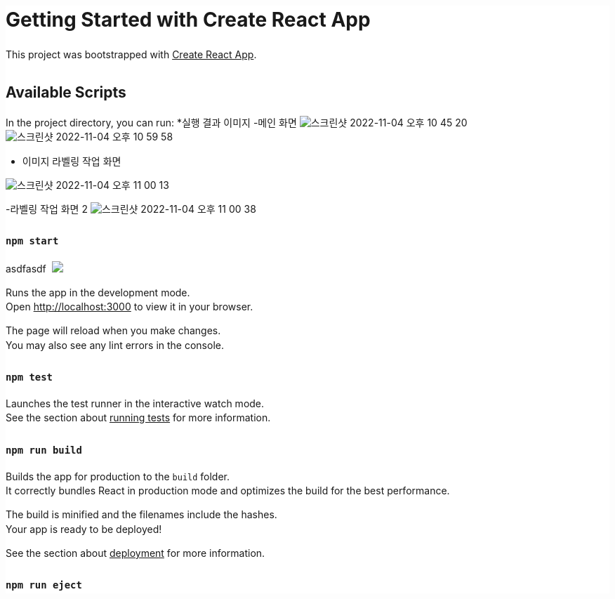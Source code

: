 # Getting Started with Create React App

This project was bootstrapped with [Create React App](https://github.com/facebook/create-react-app).

## Available Scripts

In the project directory, you can run:
*실행 결과 이미지
-메인 화면
<img width="1033" alt="스크린샷 2022-11-04 오후 10 45 20" src="https://user-images.githubusercontent.com/45871793/199990896-468a2008-15ee-4392-bc12-b50e7ba87bb0.png">
<img width="1837" alt="스크린샷 2022-11-04 오후 10 59 58" src="https://user-images.githubusercontent.com/45871793/199990936-8a52b9f3-c05d-4e3b-9530-7607baecd216.png">

- 이미지 라벨링 작업 화면
<img width="1839" alt="스크린샷 2022-11-04 오후 11 00 13" src="https://user-images.githubusercontent.com/45871793/199990964-f0da0d56-49ea-4cdc-8237-163f4e1cf250.png">

-라벨링 작업 화면 2
<img width="1851" alt="스크린샷 2022-11-04 오후 11 00 38" src="https://user-images.githubusercontent.com/45871793/199990985-64f94ae9-605d-440e-bced-441570ffd787.png">

### `npm start`
<a>asdfasdf</a>
<img>
 <img src="https://img.shields.io/badge/TypeScript-3178C6?style=flat&logo=TypeScript&logoColor=white"/>

Runs the app in the development mode.\
Open [http://localhost:3000](http://localhost:3000) to view it in your browser.

The page will reload when you make changes.\
You may also see any lint errors in the console.

### `npm test`

Launches the test runner in the interactive watch mode.\
See the section about [running tests](https://facebook.github.io/create-react-app/docs/running-tests) for more information.

### `npm run build`

Builds the app for production to the `build` folder.\
It correctly bundles React in production mode and optimizes the build for the best performance.

The build is minified and the filenames include the hashes.\
Your app is ready to be deployed!

See the section about [deployment](https://facebook.github.io/create-react-app/docs/deployment) for more information.

### `npm run eject`
